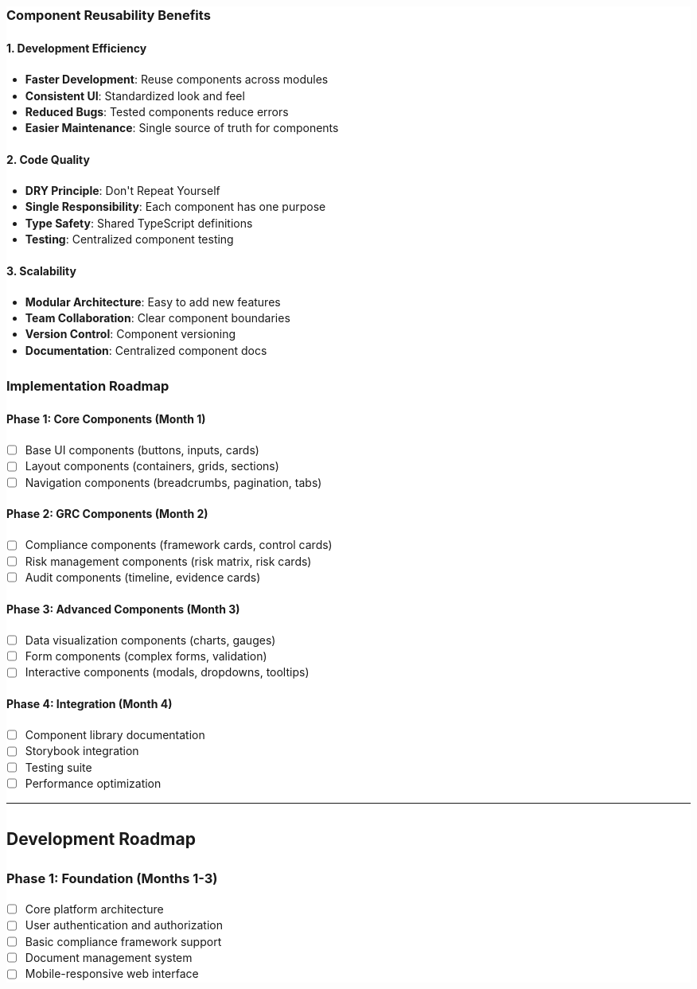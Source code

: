 ### Component Reusability Benefits

#### **1. Development Efficiency**
- **Faster Development**: Reuse components across modules
- **Consistent UI**: Standardized look and feel
- **Reduced Bugs**: Tested components reduce errors
- **Easier Maintenance**: Single source of truth for components

#### **2. Code Quality**
- **DRY Principle**: Don't Repeat Yourself
- **Single Responsibility**: Each component has one purpose
- **Type Safety**: Shared TypeScript definitions
- **Testing**: Centralized component testing

#### **3. Scalability**
- **Modular Architecture**: Easy to add new features
- **Team Collaboration**: Clear component boundaries
- **Version Control**: Component versioning
- **Documentation**: Centralized component docs

### Implementation Roadmap

#### **Phase 1: Core Components (Month 1)**
- [ ] Base UI components (buttons, inputs, cards)
- [ ] Layout components (containers, grids, sections)
- [ ] Navigation components (breadcrumbs, pagination, tabs)

#### **Phase 2: GRC Components (Month 2)**
- [ ] Compliance components (framework cards, control cards)
- [ ] Risk management components (risk matrix, risk cards)
- [ ] Audit components (timeline, evidence cards)

#### **Phase 3: Advanced Components (Month 3)**
- [ ] Data visualization components (charts, gauges)
- [ ] Form components (complex forms, validation)
- [ ] Interactive components (modals, dropdowns, tooltips)

#### **Phase 4: Integration (Month 4)**
- [ ] Component library documentation
- [ ] Storybook integration
- [ ] Testing suite
- [ ] Performance optimization

---

## Development Roadmap

### Phase 1: Foundation (Months 1-3)
- [ ] Core platform architecture
- [ ] User authentication and authorization
- [ ] Basic compliance framework support
- [ ] Document management system
- [ ] Mobile-responsive web interface

